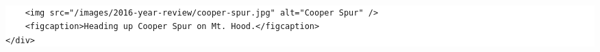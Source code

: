         <img src="/images/2016-year-review/cooper-spur.jpg" alt="Cooper Spur" />
        <figcaption>Heading up Cooper Spur on Mt. Hood.</figcaption>
    </div>
</div>
<figure>
